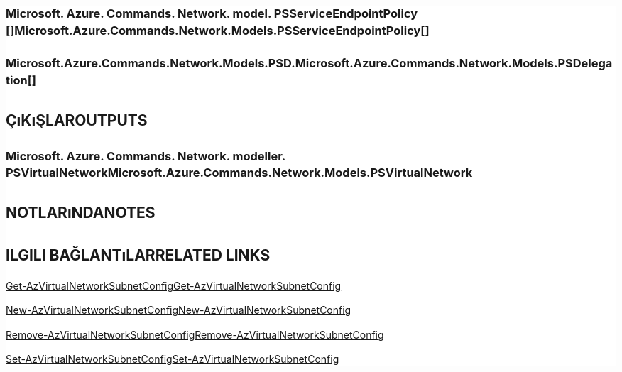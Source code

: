 ### <span data-ttu-id="84884-159">Microsoft. Azure. Commands. Network. model. PSServiceEndpointPolicy []</span><span class="sxs-lookup"><span data-stu-id="84884-159">Microsoft.Azure.Commands.Network.Models.PSServiceEndpointPolicy[]</span></span>

### <span data-ttu-id="84884-160">Microsoft.Azure.Commands.Network.Models.PSD.</span><span class="sxs-lookup"><span data-stu-id="84884-160">Microsoft.Azure.Commands.Network.Models.PSDelegation[]</span></span>

## <span data-ttu-id="84884-161">ÇıKıŞLAR</span><span class="sxs-lookup"><span data-stu-id="84884-161">OUTPUTS</span></span>

### <span data-ttu-id="84884-162">Microsoft. Azure. Commands. Network. modeller. PSVirtualNetwork</span><span class="sxs-lookup"><span data-stu-id="84884-162">Microsoft.Azure.Commands.Network.Models.PSVirtualNetwork</span></span>

## <span data-ttu-id="84884-163">NOTLARıNDA</span><span class="sxs-lookup"><span data-stu-id="84884-163">NOTES</span></span>

## <span data-ttu-id="84884-164">ILGILI BAĞLANTıLAR</span><span class="sxs-lookup"><span data-stu-id="84884-164">RELATED LINKS</span></span>

[<span data-ttu-id="84884-165">Get-AzVirtualNetworkSubnetConfig</span><span class="sxs-lookup"><span data-stu-id="84884-165">Get-AzVirtualNetworkSubnetConfig</span></span>](./Get-AzVirtualNetworkSubnetConfig.md)

[<span data-ttu-id="84884-166">New-AzVirtualNetworkSubnetConfig</span><span class="sxs-lookup"><span data-stu-id="84884-166">New-AzVirtualNetworkSubnetConfig</span></span>](./New-AzVirtualNetworkSubnetConfig.md)

[<span data-ttu-id="84884-167">Remove-AzVirtualNetworkSubnetConfig</span><span class="sxs-lookup"><span data-stu-id="84884-167">Remove-AzVirtualNetworkSubnetConfig</span></span>](./Remove-AzVirtualNetworkSubnetConfig.md)

[<span data-ttu-id="84884-168">Set-AzVirtualNetworkSubnetConfig</span><span class="sxs-lookup"><span data-stu-id="84884-168">Set-AzVirtualNetworkSubnetConfig</span></span>](./Set-AzVirtualNetworkSubnetConfig.md)
